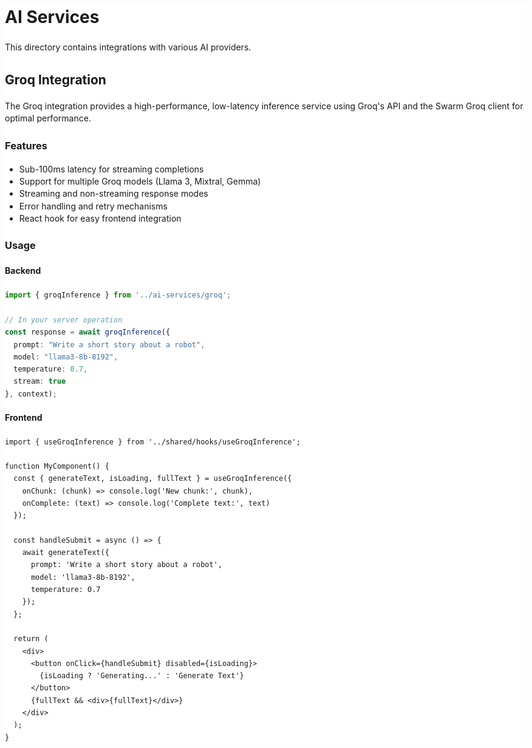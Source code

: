 # AI Services

This directory contains integrations with various AI providers.

## Groq Integration

The Groq integration provides a high-performance, low-latency inference service using Groq's API and the Swarm Groq client for optimal performance.

### Features

- Sub-100ms latency for streaming completions
- Support for multiple Groq models (Llama 3, Mixtral, Gemma)
- Streaming and non-streaming response modes
- Error handling and retry mechanisms
- React hook for easy frontend integration

### Usage

#### Backend

```typescript
import { groqInference } from '../ai-services/groq';

// In your server operation
const response = await groqInference({
  prompt: "Write a short story about a robot",
  model: "llama3-8b-8192",
  temperature: 0.7,
  stream: true
}, context);
```

#### Frontend

```tsx
import { useGroqInference } from '../shared/hooks/useGroqInference';

function MyComponent() {
  const { generateText, isLoading, fullText } = useGroqInference({
    onChunk: (chunk) => console.log('New chunk:', chunk),
    onComplete: (text) => console.log('Complete text:', text)
  });

  const handleSubmit = async () => {
    await generateText({
      prompt: 'Write a short story about a robot',
      model: 'llama3-8b-8192',
      temperature: 0.7
    });
  };

  return (
    <div>
      <button onClick={handleSubmit} disabled={isLoading}>
        {isLoading ? 'Generating...' : 'Generate Text'}
      </button>
      {fullText && <div>{fullText}</div>}
    </div>
  );
}
```
